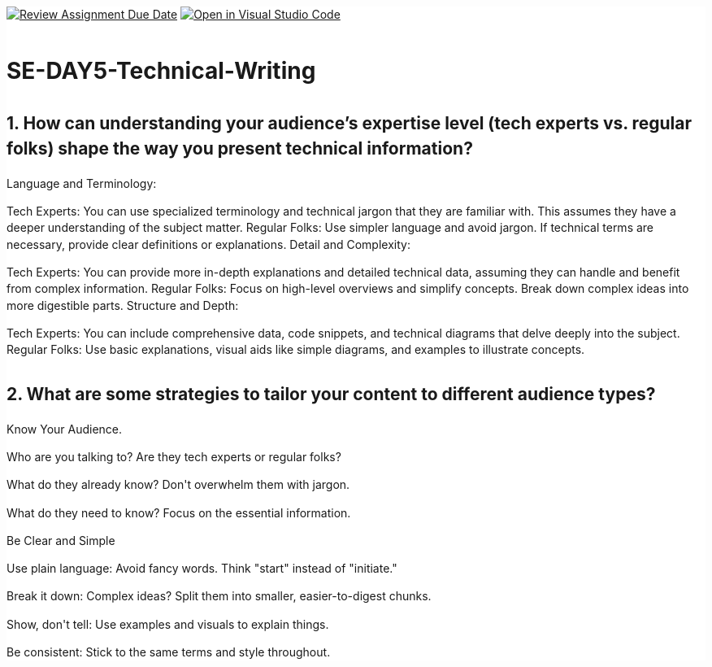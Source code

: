 [![Review Assignment Due Date](https://classroom.github.com/assets/deadline-readme-button-22041afd0340ce965d47ae6ef1cefeee28c7c493a6346c4f15d667ab976d596c.svg)](https://classroom.github.com/a/zsAR-pyY)
[![Open in Visual Studio Code](https://classroom.github.com/assets/open-in-vscode-2e0aaae1b6195c2367325f4f02e2d04e9abb55f0b24a779b69b11b9e10269abc.svg)](https://classroom.github.com/online_ide?assignment_repo_id=15706673&assignment_repo_type=AssignmentRepo)
# SE-DAY5-Technical-Writing
## 1. How can understanding your audience’s expertise level (tech experts vs. regular folks) shape the way you present technical information?

Language and Terminology:

Tech Experts: You can use specialized terminology and technical jargon that they are familiar with. This assumes they have a deeper understanding of the subject matter.
Regular Folks: Use simpler language and avoid jargon. If technical terms are necessary, provide clear definitions or explanations.
Detail and Complexity:

Tech Experts: You can provide more in-depth explanations and detailed technical data, assuming they can handle and benefit from complex information.
Regular Folks: Focus on high-level overviews and simplify concepts. Break down complex ideas into more digestible parts.
Structure and Depth:

Tech Experts: You can include comprehensive data, code snippets, and technical diagrams that delve deeply into the subject.
Regular Folks: Use basic explanations, visual aids like simple diagrams, and examples to illustrate concepts.

## 2. What are some strategies to tailor your content to different audience types?


Know Your Audience.


Who are you talking to? Are they tech experts or regular folks?

What do they already know? Don't overwhelm them with jargon.

What do they need to know? Focus on the essential information.



Be Clear and Simple


Use plain language: Avoid fancy words. Think "start" instead of "initiate."

Break it down: Complex ideas? Split them into smaller, easier-to-digest chunks.

Show, don't tell: Use examples and visuals to explain things.

Be consistent: Stick to the same terms and style throughout.
